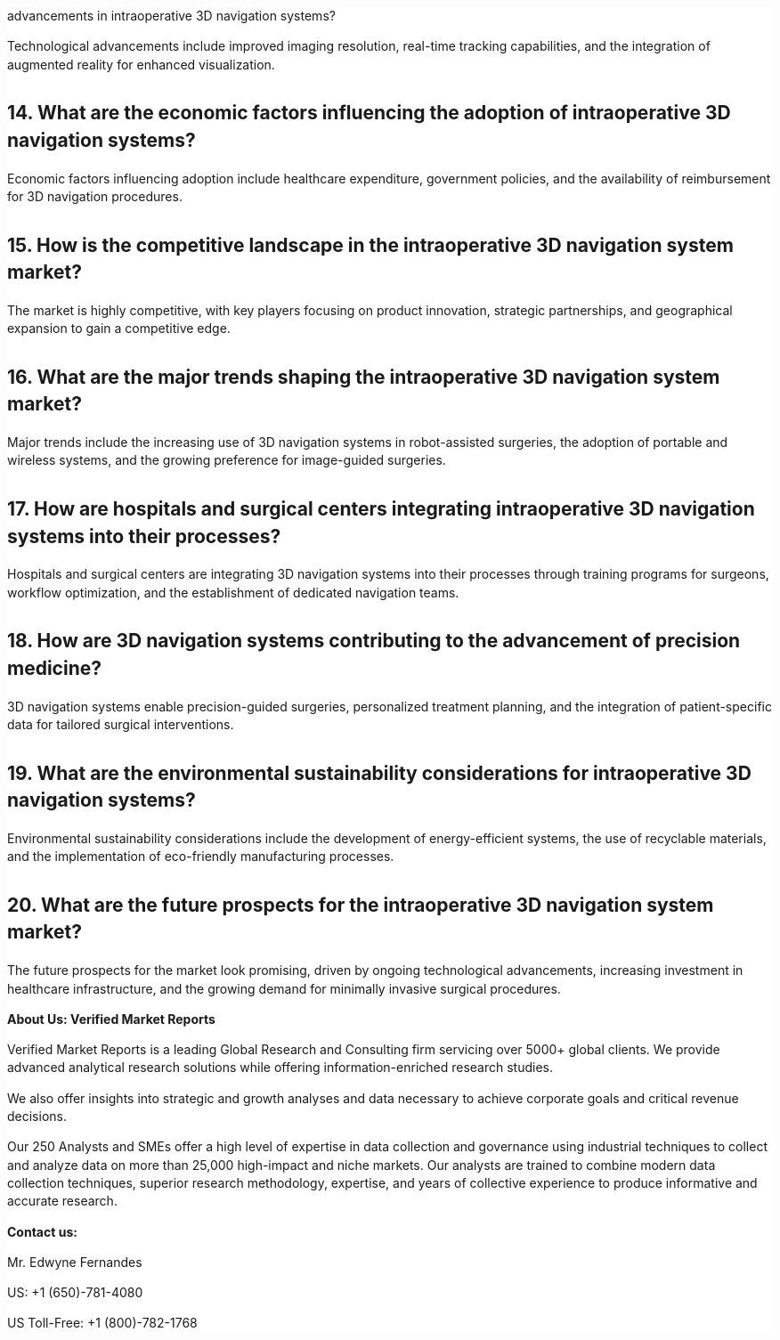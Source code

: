 advancements in intraoperative 3D navigation systems?</h2><p>Technological advancements include improved imaging resolution, real-time tracking capabilities, and the integration of augmented reality for enhanced visualization.</p><h2>14. What are the economic factors influencing the adoption of intraoperative 3D navigation systems?</h2><p>Economic factors influencing adoption include healthcare expenditure, government policies, and the availability of reimbursement for 3D navigation procedures.</p><h2>15. How is the competitive landscape in the intraoperative 3D navigation system market?</h2><p>The market is highly competitive, with key players focusing on product innovation, strategic partnerships, and geographical expansion to gain a competitive edge.</p><h2>16. What are the major trends shaping the intraoperative 3D navigation system market?</h2><p>Major trends include the increasing use of 3D navigation systems in robot-assisted surgeries, the adoption of portable and wireless systems, and the growing preference for image-guided surgeries.</p><h2>17. How are hospitals and surgical centers integrating intraoperative 3D navigation systems into their processes?</h2><p>Hospitals and surgical centers are integrating 3D navigation systems into their processes through training programs for surgeons, workflow optimization, and the establishment of dedicated navigation teams.</p><h2>18. How are 3D navigation systems contributing to the advancement of precision medicine?</h2><p>3D navigation systems enable precision-guided surgeries, personalized treatment planning, and the integration of patient-specific data for tailored surgical interventions.</p><h2>19. What are the environmental sustainability considerations for intraoperative 3D navigation systems?</h2><p>Environmental sustainability considerations include the development of energy-efficient systems, the use of recyclable materials, and the implementation of eco-friendly manufacturing processes.</p><h2>20. What are the future prospects for the intraoperative 3D navigation system market?</h2><p>The future prospects for the market look promising, driven by ongoing technological advancements, increasing investment in healthcare infrastructure, and the growing demand for minimally invasive surgical procedures.</p></body></html></h3><p id="" class=""><strong>About Us: Verified Market Reports</strong></p><p id="" class="">Verified Market Reports is a leading Global Research and Consulting firm servicing over 5000+ global clients. We provide advanced analytical research solutions while offering information-enriched research studies.</p><p id="" class="">We also offer insights into strategic and growth analyses and data necessary to achieve corporate goals and critical revenue decisions.</p><p id="" class="">Our 250 Analysts and SMEs offer a high level of expertise in data collection and governance using industrial techniques to collect and analyze data on more than 25,000 high-impact and niche markets. Our analysts are trained to combine modern data collection techniques, superior research methodology, expertise, and years of collective experience to produce informative and accurate research.</p><p id="" class=""><strong>Contact us:</strong></p><p id="" class="">Mr. Edwyne Fernandes</p><p id="" class="">US: +1 (650)-781-4080</p><p id="" class="">US Toll-Free: +1 (800)-782-1768</p>
